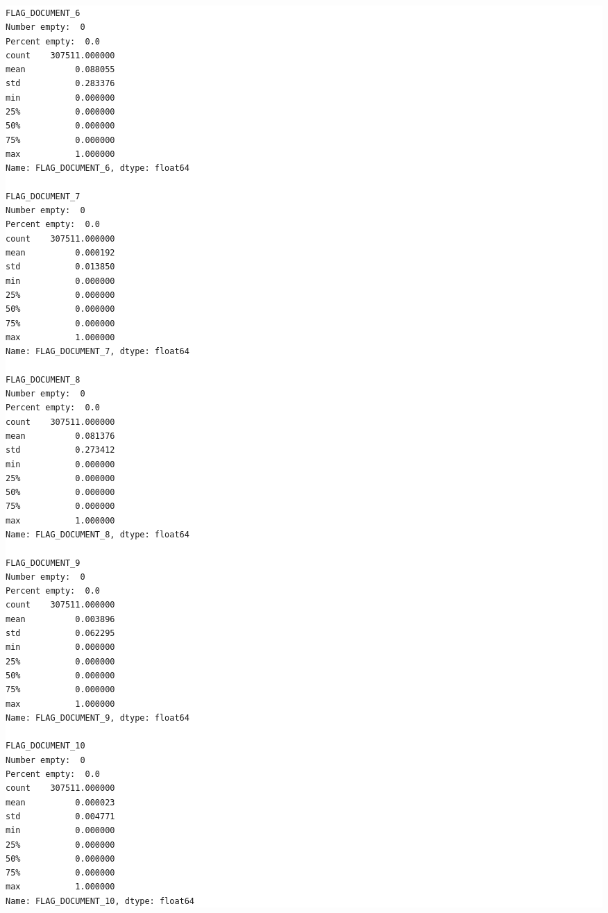     FLAG_DOCUMENT_6
    Number empty:  0
    Percent empty:  0.0
    count    307511.000000
    mean          0.088055
    std           0.283376
    min           0.000000
    25%           0.000000
    50%           0.000000
    75%           0.000000
    max           1.000000
    Name: FLAG_DOCUMENT_6, dtype: float64
    
    FLAG_DOCUMENT_7
    Number empty:  0
    Percent empty:  0.0
    count    307511.000000
    mean          0.000192
    std           0.013850
    min           0.000000
    25%           0.000000
    50%           0.000000
    75%           0.000000
    max           1.000000
    Name: FLAG_DOCUMENT_7, dtype: float64
    
    FLAG_DOCUMENT_8
    Number empty:  0
    Percent empty:  0.0
    count    307511.000000
    mean          0.081376
    std           0.273412
    min           0.000000
    25%           0.000000
    50%           0.000000
    75%           0.000000
    max           1.000000
    Name: FLAG_DOCUMENT_8, dtype: float64
    
    FLAG_DOCUMENT_9
    Number empty:  0
    Percent empty:  0.0
    count    307511.000000
    mean          0.003896
    std           0.062295
    min           0.000000
    25%           0.000000
    50%           0.000000
    75%           0.000000
    max           1.000000
    Name: FLAG_DOCUMENT_9, dtype: float64
    
    FLAG_DOCUMENT_10
    Number empty:  0
    Percent empty:  0.0
    count    307511.000000
    mean          0.000023
    std           0.004771
    min           0.000000
    25%           0.000000
    50%           0.000000
    75%           0.000000
    max           1.000000
    Name: FLAG_DOCUMENT_10, dtype: float64
    